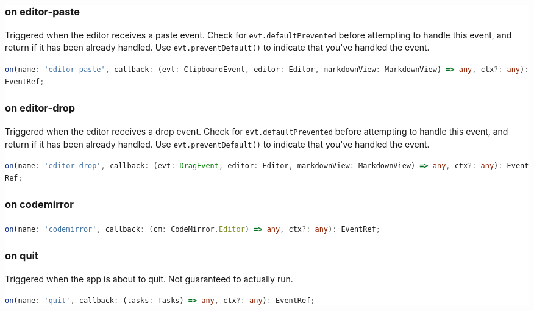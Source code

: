 ### on editor-paste

Triggered when the editor receives a paste event.
Check for `evt.defaultPrevented` before attempting to handle this event, and return if it has been already handled.
Use `evt.preventDefault()` to indicate that you've handled the event.

```ts
on(name: 'editor-paste', callback: (evt: ClipboardEvent, editor: Editor, markdownView: MarkdownView) => any, ctx?: any): EventRef;
```

### on editor-drop

Triggered when the editor receives a drop event.
Check for `evt.defaultPrevented` before attempting to handle this event, and return if it has been already handled.
Use `evt.preventDefault()` to indicate that you've handled the event.

```ts
on(name: 'editor-drop', callback: (evt: DragEvent, editor: Editor, markdownView: MarkdownView) => any, ctx?: any): EventRef;
```

### on codemirror

```ts
on(name: 'codemirror', callback: (cm: CodeMirror.Editor) => any, ctx?: any): EventRef;
```

### on quit

Triggered when the app is about to quit. Not guaranteed to actually run.

```ts
on(name: 'quit', callback: (tasks: Tasks) => any, ctx?: any): EventRef;
```

